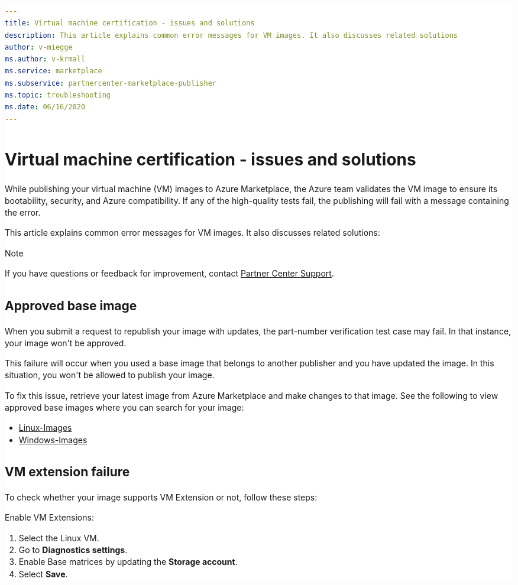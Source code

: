 ```yaml
---
title: Virtual machine certification - issues and solutions 
description: This article explains common error messages for VM images. It also discusses related solutions
author: v-miegge 
ms.author: v-krmall
ms.service: marketplace
ms.subservice: partnercenter-marketplace-publisher
ms.topic: troubleshooting
ms.date: 06/16/2020
---
```


# Virtual machine certification - issues and solutions

While publishing your virtual machine (VM) images to Azure Marketplace, the Azure team validates the VM image to ensure its bootability, security, and Azure compatibility. If any of the high-quality tests fail, the publishing will fail with a message containing the error.

This article explains common error messages for VM images. It also discusses related solutions:

> [!NOTE]
> If you have questions or feedback for improvement, contact [Partner Center Support](https://partner.microsoft.com/support/v2/?stage=1).

## Approved base image

When you submit a request to republish your image with updates, the part-number verification test case may fail. In that instance, your image won't be approved.

This failure will occur when you used a base image that belongs to another publisher and you have updated the image. In this situation, you won't be allowed to publish your image.

To fix this issue, retrieve your latest image from Azure Marketplace and make changes to that image. See the following to view approved base images where you can search for your image:

- [Linux-Images](https://docs.microsoft.com/azure/virtual-machines/linux/endorsed-distros?toc=/azure/virtual-machines/linux/toc.json)
- [Windows-Images](https://docs.microsoft.com/azure/marketplace/cloud-partner-portal/virtual-machine/cpp-create-vhd#select-an-approved-base)

## VM extension failure

To check whether your image supports VM Extension or not, follow these steps:

Enable VM Extensions:

1. Select the Linux VM.
2. Go to **Diagnostics settings**.
3. Enable Base matrices by updating the **Storage account**.
4. Select **Save**.
